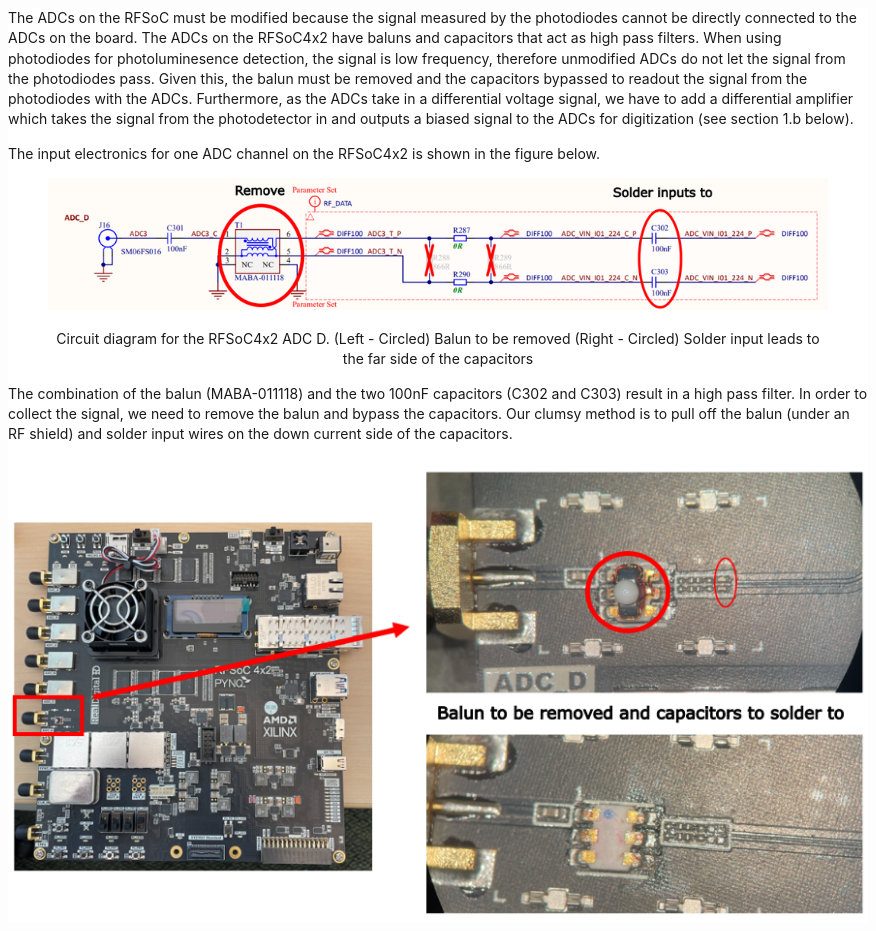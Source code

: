 The ADCs on the RFSoC must be modified because the signal measured by the photodiodes cannot be directly connected to the ADCs on the board.
The ADCs on the RFSoC4x2 have baluns and capacitors that act as high pass filters. When using photodiodes for photoluminesence detection, the signal is low frequency, therefore unmodified ADCs do not let the signal from the photodiodes pass. Given this, the balun must be removed and the capacitors bypassed to readout the signal from the photodiodes with the ADCs. Furthermore, as the ADCs take in a differential voltage signal, we have to add a differential amplifier which takes the signal from the photodetector in and outputs a biased signal to the ADCs for digitization (see section 1.b below). 

The input electronics for one ADC channel on the RFSoC4x2 is shown in the figure below.  

<figure>
    <p align="center">
        <img src="graphics/balun_circuit.PNG"
            alt="Balun Surgery"
            width="1000px"/>
    </p>
    <figcaption align="center">Circuit diagram for the RFSoC4x2 ADC D. (Left - Circled) Balun to be removed (Right - Circled) Solder input leads to the far side of the capacitors </figcaption>
</figure>

The combination of the balun (MABA-011118) and the two 100nF capacitors (C302 and C303) result in a high pass filter. In order to collect the signal, we need to remove the balun and bypass the capacitors. Our clumsy method is to pull off the balun (under an RF shield) and solder input wires on the down current side of the capacitors. 


<p align="center">
    <img src="graphics/balun_surgery_1.PNG"
        alt="Balun Surgery"
        width="1000px"/>
</p>
